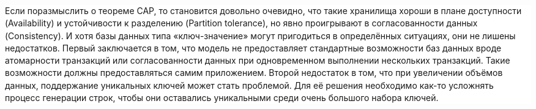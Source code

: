 Если поразмыслить о теореме CAP, то становится довольно очевидно, что такие хранилища хороши в плане доступности (Availability) и устойчивости к разделению (Partition tolerance), но явно проигрывают в согласованности данных (Consistency).
И хотя базы данных типа «ключ-значение» могут пригодиться в определённых ситуациях, они не лишены недостатков. Первый заключается в том, что модель не предоставляет стандартные возможности баз данных вроде атомарности транзакций или согласованности данных при одновременном выполнении нескольких транзакций. Такие возможности должны предоставляться самим приложением.
Второй недостаток в том, что при увеличении объёмов данных, поддержание уникальных ключей может стать проблемой. Для её решения необходимо как-то усложнять процесс генерации строк, чтобы они оставались уникальными среди очень большого набора ключей.